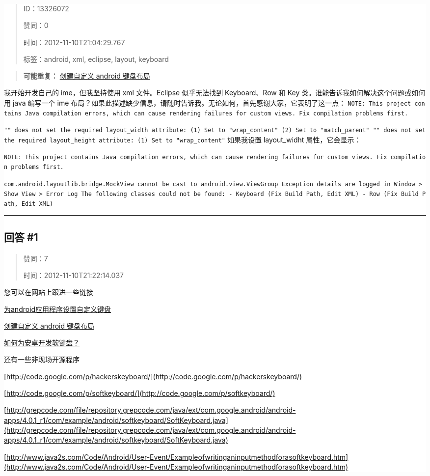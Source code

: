 > ID：13326072
> 
> 赞同：0
> 
> 时间：2012-11-10T21:04:29.767
> 
> 标签：android, xml, eclipse, layout, keyboard

> **可能重复：**
> [创建自定义 android 键盘布局](https://stackoverflow.com/questions/5091674/creating-custom-android-keyboard-layout)

我开始开发自己的 ime，但我坚持使用 xml 文件。Eclipse 似乎无法找到 Keyboard、Row 和 Key 类。谁能告诉我如何解决这个问题或如何用 java 编写一个 ime 布局？如果此描述缺少信息，请随时告诉我。无论如何，首先感谢大家，它表明了这一点： `NOTE: This project contains Java compilation errors, which can cause rendering failures for custom views. Fix compilation problems first.`

`"" does not set the required layout_width attribute: (1) Set to "wrap_content" (2) Set to "match_parent" "" does not set the required layout_height attribute: (1) Set to "wrap_content"` 如果我设置 layout_widht 属性，它会显示：

`NOTE: This project contains Java compilation errors, which can cause rendering failures for custom views. Fix compilation problems first.`

`com.android.layoutlib.bridge.MockView cannot be cast to android.view.ViewGroup Exception details are logged in Window > Show View > Error Log The following classes could not be found: - Keyboard (Fix Build Path, Edit XML) - Row (Fix Build Path, Edit XML)`

* * *

## 回答 #1

> 赞同：7
> 
> 时间：2012-11-10T21:22:14.037

您可以在网站上跟进一些链接

[为android应用程序设置自定义键盘](https://stackoverflow.com/questions/1858950/set-custom-keyboard-for-android-application)

[创建自定义 android 键盘布局](https://stackoverflow.com/questions/5091674/creating-custom-android-keyboard-layout)

[如何为安卓开发软键盘？](https://stackoverflow.com/questions/3480715/how-to-develop-a-soft-keyboard-for-android)

还有一些非现场开源程序

[http://code.google.com/p/hackerskeyboard/](http://code.google.com/p/hackerskeyboard/)

[http://code.google.com/p/softkeyboard/](http://code.google.com/p/softkeyboard/)

[http://grepcode.com/file/repository.grepcode.com/java/ext/com.google.android/android-apps/4.0.1_r1/com/example/android/softkeyboard/SoftKeyboard.java](http://grepcode.com/file/repository.grepcode.com/java/ext/com.google.android/android-apps/4.0.1_r1/com/example/android/softkeyboard/SoftKeyboard.java)

[http://www.java2s.com/Code/Android/User-Event/Exampleofwritinganinputmethodforasoftkeyboard.htm](http://www.java2s.com/Code/Android/User-Event/Exampleofwritinganinputmethodforasoftkeyboard.htm)
